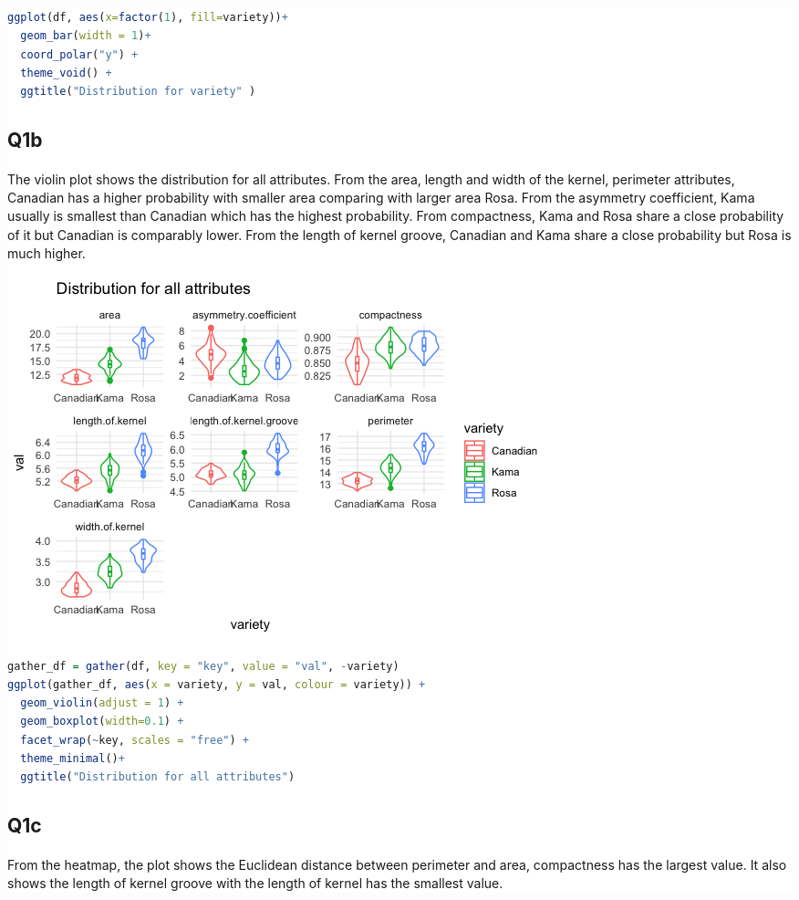 ```r
ggplot(df, aes(x=factor(1), fill=variety))+
  geom_bar(width = 1)+
  coord_polar("y") +
  theme_void() + 
  ggtitle("Distribution for variety" ) 
```

## Q1b
The violin plot shows the distribution for all attributes. From the area, length and width of the kernel, perimeter attributes, Canadian has a higher probability with smaller area comparing with larger area Rosa. From the asymmetry coefficient, Kama usually is smallest than Canadian which has the highest probability. From compactness, Kama and Rosa share a close probability of it but Canadian is comparably lower. From the length of kernel groove, Canadian and Kama share a close probability but Rosa is much higher.

![alt text](./results/q1b.png "q1b")

```r
gather_df = gather(df, key = "key", value = "val", -variety)
ggplot(gather_df, aes(x = variety, y = val, colour = variety)) +
  geom_violin(adjust = 1) +
  geom_boxplot(width=0.1) + 
  facet_wrap(~key, scales = "free") +
  theme_minimal()+
  ggtitle("Distribution for all attributes") 
```

## Q1c
From the heatmap, the plot shows the Euclidean distance between perimeter and area, compactness has the largest value. It also shows the length of kernel groove with the length of kernel has the smallest value.
